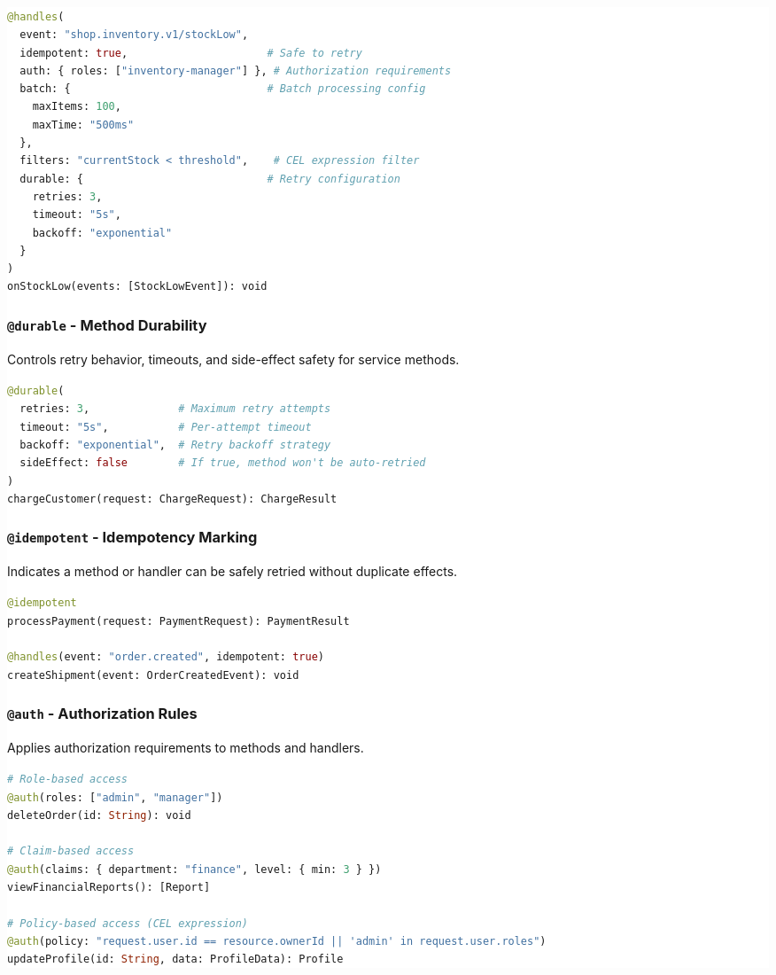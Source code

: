 ```graphql
@handles(
  event: "shop.inventory.v1/stockLow",
  idempotent: true,                      # Safe to retry
  auth: { roles: ["inventory-manager"] }, # Authorization requirements
  batch: {                               # Batch processing config
    maxItems: 100,
    maxTime: "500ms"
  },
  filters: "currentStock < threshold",    # CEL expression filter
  durable: {                             # Retry configuration
    retries: 3,
    timeout: "5s",
    backoff: "exponential"
  }
)
onStockLow(events: [StockLowEvent]): void
```

### `@durable` - Method Durability
Controls retry behavior, timeouts, and side-effect safety for service methods.

```graphql
@durable(
  retries: 3,              # Maximum retry attempts
  timeout: "5s",           # Per-attempt timeout
  backoff: "exponential",  # Retry backoff strategy
  sideEffect: false        # If true, method won't be auto-retried
)
chargeCustomer(request: ChargeRequest): ChargeResult
```

### `@idempotent` - Idempotency Marking
Indicates a method or handler can be safely retried without duplicate effects.

```graphql
@idempotent
processPayment(request: PaymentRequest): PaymentResult

@handles(event: "order.created", idempotent: true)
createShipment(event: OrderCreatedEvent): void
```

### `@auth` - Authorization Rules
Applies authorization requirements to methods and handlers.

```graphql
# Role-based access
@auth(roles: ["admin", "manager"])
deleteOrder(id: String): void

# Claim-based access
@auth(claims: { department: "finance", level: { min: 3 } })
viewFinancialReports(): [Report]

# Policy-based access (CEL expression)
@auth(policy: "request.user.id == resource.ownerId || 'admin' in request.user.roles")
updateProfile(id: String, data: ProfileData): Profile
```
